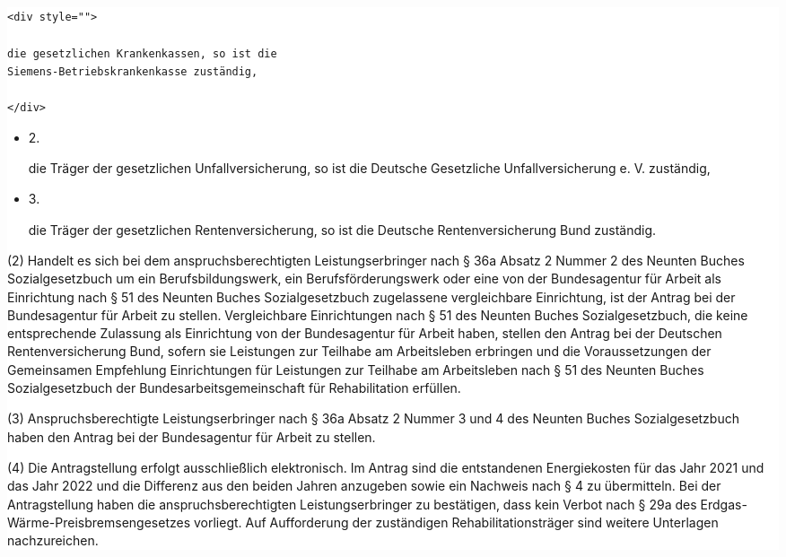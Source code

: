     <div style="">
    
    die gesetzlichen Krankenkassen, so ist die
    Siemens-Betriebskrankenkasse zuständig,
    
    </div>

  - 2\.
    
    <div style="">
    
    die Träger der gesetzlichen Unfallversicherung, so ist die Deutsche
    Gesetzliche Unfallversicherung e. V. zuständig,
    
    </div>

  - 3\.
    
    <div style="">
    
    die Träger der gesetzlichen Rentenversicherung, so ist die Deutsche
    Rentenversicherung Bund zuständig.
    
    </div>

</div>

<div class="jurAbsatz">

(2) Handelt es sich bei dem anspruchsberechtigten Leistungserbringer
nach § 36a Absatz 2 Nummer 2 des Neunten Buches Sozialgesetzbuch um ein
Berufsbildungswerk, ein Berufsförderungswerk oder eine von der
Bundesagentur für Arbeit als Einrichtung nach § 51 des Neunten Buches
Sozialgesetzbuch zugelassene vergleichbare Einrichtung, ist der Antrag
bei der Bundesagentur für Arbeit zu stellen. Vergleichbare Einrichtungen
nach § 51 des Neunten Buches Sozialgesetzbuch, die keine entsprechende
Zulassung als Einrichtung von der Bundesagentur für Arbeit haben,
stellen den Antrag bei der Deutschen Rentenversicherung Bund, sofern sie
Leistungen zur Teilhabe am Arbeitsleben erbringen und die
Voraussetzungen der Gemeinsamen Empfehlung Einrichtungen für Leistungen
zur Teilhabe am Arbeitsleben nach § 51 des Neunten Buches
Sozialgesetzbuch der Bundesarbeitsgemeinschaft für Rehabilitation
erfüllen.

</div>

<div class="jurAbsatz">

(3) Anspruchsberechtigte Leistungserbringer nach § 36a Absatz 2 Nummer 3
und 4 des Neunten Buches Sozialgesetzbuch haben den Antrag bei der
Bundesagentur für Arbeit zu stellen.

</div>

<div class="jurAbsatz">

(4) Die Antragstellung erfolgt ausschließlich elektronisch. Im Antrag
sind die entstandenen Energiekosten für das Jahr 2021 und das Jahr 2022
und die Differenz aus den beiden Jahren anzugeben sowie ein Nachweis
nach § 4 zu übermitteln. Bei der Antragstellung haben die
anspruchsberechtigten Leistungserbringer zu bestätigen, dass kein Verbot
nach § 29a des Erdgas-Wärme-Preisbremsengesetzes vorliegt. Auf
Aufforderung der zuständigen Rehabilitationsträger sind weitere
Unterlagen nachzureichen.
